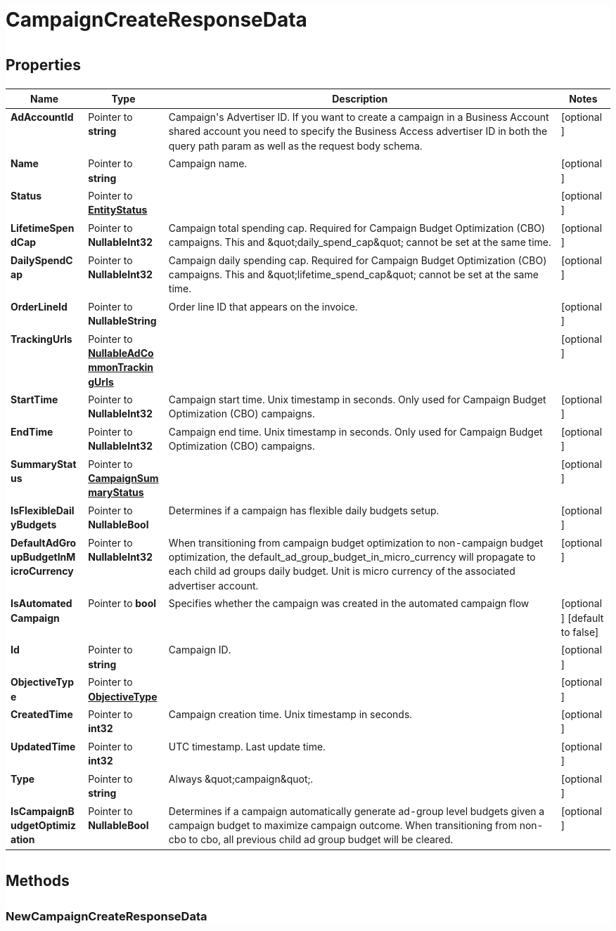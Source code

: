 # CampaignCreateResponseData

## Properties

Name | Type | Description | Notes
------------ | ------------- | ------------- | -------------
**AdAccountId** | Pointer to **string** | Campaign&#39;s Advertiser ID. If you want to create a campaign in a Business Account shared account you need to specify the Business Access advertiser ID in both the query path param as well as the request body schema. | [optional] 
**Name** | Pointer to **string** | Campaign name. | [optional] 
**Status** | Pointer to [**EntityStatus**](EntityStatus.md) |  | [optional] 
**LifetimeSpendCap** | Pointer to **NullableInt32** | Campaign total spending cap. Required for Campaign Budget Optimization (CBO) campaigns. This and \&quot;daily_spend_cap\&quot; cannot be set at the same time. | [optional] 
**DailySpendCap** | Pointer to **NullableInt32** | Campaign daily spending cap. Required for Campaign Budget Optimization (CBO) campaigns. This and \&quot;lifetime_spend_cap\&quot; cannot be set at the same time. | [optional] 
**OrderLineId** | Pointer to **NullableString** | Order line ID that appears on the invoice. | [optional] 
**TrackingUrls** | Pointer to [**NullableAdCommonTrackingUrls**](AdCommonTrackingUrls.md) |  | [optional] 
**StartTime** | Pointer to **NullableInt32** | Campaign start time. Unix timestamp in seconds. Only used for Campaign Budget Optimization (CBO) campaigns. | [optional] 
**EndTime** | Pointer to **NullableInt32** | Campaign end time. Unix timestamp in seconds. Only used for Campaign Budget Optimization (CBO) campaigns. | [optional] 
**SummaryStatus** | Pointer to [**CampaignSummaryStatus**](CampaignSummaryStatus.md) |  | [optional] 
**IsFlexibleDailyBudgets** | Pointer to **NullableBool** | Determines if a campaign has flexible daily budgets setup. | [optional] 
**DefaultAdGroupBudgetInMicroCurrency** | Pointer to **NullableInt32** | When transitioning from campaign budget optimization to non-campaign budget optimization, the default_ad_group_budget_in_micro_currency will propagate to each child ad groups daily budget. Unit is micro currency of the associated advertiser account. | [optional] 
**IsAutomatedCampaign** | Pointer to **bool** | Specifies whether the campaign was created in the automated campaign flow | [optional] [default to false]
**Id** | Pointer to **string** | Campaign ID. | [optional] 
**ObjectiveType** | Pointer to [**ObjectiveType**](ObjectiveType.md) |  | [optional] 
**CreatedTime** | Pointer to **int32** | Campaign creation time. Unix timestamp in seconds. | [optional] 
**UpdatedTime** | Pointer to **int32** | UTC timestamp. Last update time. | [optional] 
**Type** | Pointer to **string** | Always \&quot;campaign\&quot;. | [optional] 
**IsCampaignBudgetOptimization** | Pointer to **NullableBool** | Determines if a campaign automatically generate ad-group level budgets given a campaign budget to maximize campaign outcome. When transitioning from non-cbo to cbo, all previous child ad group budget will be cleared. | [optional] 

## Methods

### NewCampaignCreateResponseData
